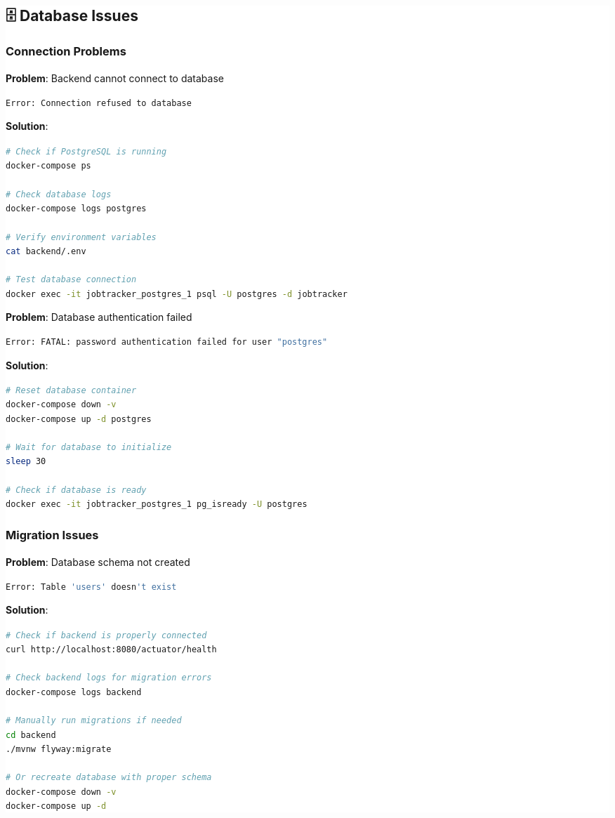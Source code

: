 ## 🗄️ Database Issues

### Connection Problems

**Problem**: Backend cannot connect to database
```bash
Error: Connection refused to database
```

**Solution**:
```bash
# Check if PostgreSQL is running
docker-compose ps

# Check database logs
docker-compose logs postgres

# Verify environment variables
cat backend/.env

# Test database connection
docker exec -it jobtracker_postgres_1 psql -U postgres -d jobtracker
```

**Problem**: Database authentication failed
```bash
Error: FATAL: password authentication failed for user "postgres"
```

**Solution**:
```bash
# Reset database container
docker-compose down -v
docker-compose up -d postgres

# Wait for database to initialize
sleep 30

# Check if database is ready
docker exec -it jobtracker_postgres_1 pg_isready -U postgres
```

### Migration Issues

**Problem**: Database schema not created
```bash
Error: Table 'users' doesn't exist
```

**Solution**:
```bash
# Check if backend is properly connected
curl http://localhost:8080/actuator/health

# Check backend logs for migration errors
docker-compose logs backend

# Manually run migrations if needed
cd backend
./mvnw flyway:migrate

# Or recreate database with proper schema
docker-compose down -v
docker-compose up -d
```
